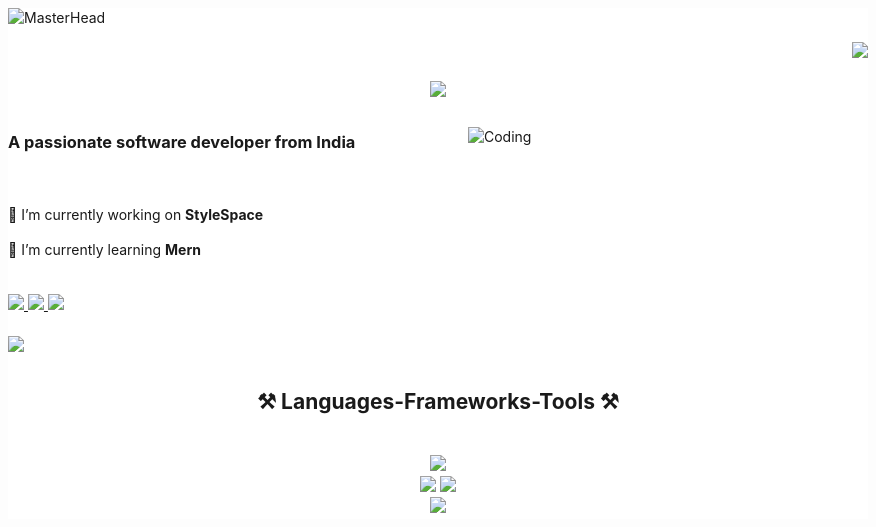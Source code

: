 ![MasterHead](https://github-production-user-asset-6210df.s3.amazonaws.com/74038190/240304586-d48893bd-0757-481c-8d7e-ba3e163feae7.png)


<img align="right" src="https://visitor-badge.laobi.icu/badge?page_id=ezio4518.ezio4518" />

<h1 align="center">
    <img src="https://readme-typing-svg.herokuapp.com/?font=Righteous&size=35&center=true&vCenter=true&width=500&height=70&duration=4000&lines=Hi+There!+👋;+I'm+Md+Gufran!;" />
</h1>

<img align="right" alt="Coding" width="400" src="https://i.giphy.com/media/v1.Y2lkPTc5MGI3NjExbDZoMzRoajRqcGk4aTZ3NGhlaGthdmZibDRpb2hyc3B4MjNpcXluMSZlcD12MV9pbnRlcm5hbF9naWZfYnlfaWQmY3Q9Zw/f3iwJFOVOwuy7K6FFw/giphy.gif"/>


<h3 align="left">A passionate software developer from India </h3>

<br/>

<div align="left">

 
 🔭 I’m currently working on **StyleSpace**
 
 
 🌱 I’m currently learning **Mern**


 </div>

<br/>
 
<div align="left"> 
  <a href="mailto:mdgufran4518@gmail.com">
    <img src="https://img.shields.io/badge/Gmail-333333?style=for-the-badge&logo=gmail&logoColor=red" />
  </a>
  <a href="https://linkedin.com/in/mdgufrann" target="_blank">
    <img src="https://img.shields.io/badge/LinkedIn-0077B5?style=for-the-badge&logo=linkedin&logoColor=white" target="_blank" />
  </a>
  <a href="https://mdgufran.github.io" target="_blank">
     <img src="https://img.shields.io/badge/Portfolio-FF5722?style=for-the-badge&logo=todoist&logoColor=white" target="_blank" /> <!-- sqlite, safari, google-chrome are other good icon options -->
  </a>
</div>
<br/>
<img src="https://user-images.githubusercontent.com/74038190/212284115-f47cd8ff-2ffb-4b04-b5bf-4d1c14c0247f.gif" width="1500">
 
<h2 align="center">⚒️ Languages-Frameworks-Tools ⚒️</h2>
<br/>
<div align="center">
    <img src="https://skillicons.dev/icons?i=cpp,c,js,py,java" /><br>
    <img src="https://skillicons.dev/icons?i=html,css,bootstrap,tailwind,materialui,react,redux,vite" />
    <img src="https://skillicons.dev/icons?i=nodejs,express,postman,mongodb" /><br>
    <img src="https://skillicons.dev/icons?i=linux,ubuntu,bash,git,github" />
</div>
